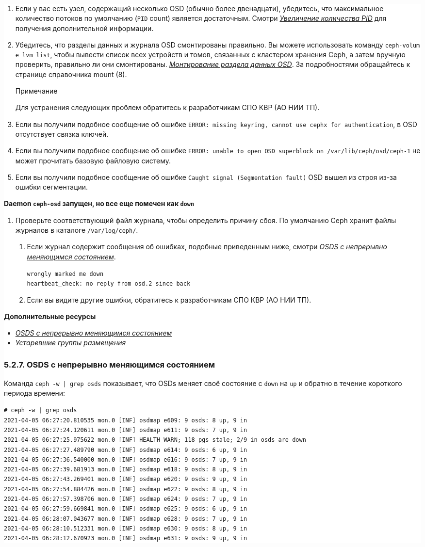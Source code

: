 1. Если у вас есть узел, содержащий несколько OSD (обычно более двенадцати), убедитесь, что максимальное количество потоков по умолчанию (`PID` count) является достаточным. Смотри [*Увеличение количества PID*](#увеличение-количества-pid) для получения дополнительной информации.
2. Убедитесь, что разделы данных и журнала OSD смонтированы правильно. Вы можете использовать команду `ceph-volume lvm list`, чтобы вывести список всех устройств и томов, связанных с кластером хранения Ceph, а затем вручную проверить, правильно ли они смонтированы. [*Монтирование раздела данных OSD*](#монтирование-раздела-данных-osd). За подробностями обращайтесь к странице справочника mount (8).

      Примечание

      Для устранения следующих проблем обратитесь к разработчикам СПО КВР (АО НИИ ТП).

3. Если вы получили подобное сообщение об ошибке `ERROR: missing keyring, cannot use cephx for authentication`, в OSD отсутствует связка ключей.
4. Если вы получили подобное сообщение об ошибке `ERROR: unable to open OSD superblock on /var/lib/ceph/osd/ceph-1` не может прочитать базовую файловую систему.
5. Если вы получили подобное сообщение об ошибке `Caught signal (Segmentation fault)` OSD вышел из строя из-за ошибки сегментации.

**Daemon `ceph-osd` запущен, но все еще помечен как `down`**

1. Проверьте соответствующий файл журнала, чтобы определить причину сбоя. По умолчанию Ceph хранит файлы журналов в каталоге `/var/log/ceph/`.

    1. Если журнал содержит сообщения об ошибках, подобные приведенным ниже, смотри [*OSDS с непрерывно меняющимся состоянием*](#osds-с-непрерывно-меняющимся-состоянием).

        ``` {.screen}
        wrongly marked me down
        heartbeat_check: no reply from osd.2 since back
        ```

    2.  Если вы видите другие ошибки, обратитесь к разработчикам СПО КВР (АО НИИ ТП).

**Дополнительные ресурсы**

-   [*OSDS с непрерывно меняющимся состоянием*](#osds-с-непрерывно-меняющимся-состоянием)
-   [*Устаревшие группы размещения*](#устаревшие-группы-размещения)

### 5.2.7. OSDS с непрерывно меняющимся состоянием

Команда `ceph -w | grep osds` показывает, что OSDs меняет своё состояние с `down` на `up` и обратно в течение короткого периода времени:

``` {.screen}
# ceph -w | grep osds
2021-04-05 06:27:20.810535 mon.0 [INF] osdmap e609: 9 osds: 8 up, 9 in
2021-04-05 06:27:24.120611 mon.0 [INF] osdmap e611: 9 osds: 7 up, 9 in
2021-04-05 06:27:25.975622 mon.0 [INF] HEALTH_WARN; 118 pgs stale; 2/9 in osds are down
2021-04-05 06:27:27.489790 mon.0 [INF] osdmap e614: 9 osds: 6 up, 9 in
2021-04-05 06:27:36.540000 mon.0 [INF] osdmap e616: 9 osds: 7 up, 9 in
2021-04-05 06:27:39.681913 mon.0 [INF] osdmap e618: 9 osds: 8 up, 9 in
2021-04-05 06:27:43.269401 mon.0 [INF] osdmap e620: 9 osds: 9 up, 9 in
2021-04-05 06:27:54.884426 mon.0 [INF] osdmap e622: 9 osds: 8 up, 9 in
2021-04-05 06:27:57.398706 mon.0 [INF] osdmap e624: 9 osds: 7 up, 9 in
2021-04-05 06:27:59.669841 mon.0 [INF] osdmap e625: 9 osds: 6 up, 9 in
2021-04-05 06:28:07.043677 mon.0 [INF] osdmap e628: 9 osds: 7 up, 9 in
2021-04-05 06:28:10.512331 mon.0 [INF] osdmap e630: 9 osds: 8 up, 9 in
2021-04-05 06:28:12.670923 mon.0 [INF] osdmap e631: 9 osds: 9 up, 9 in
```

